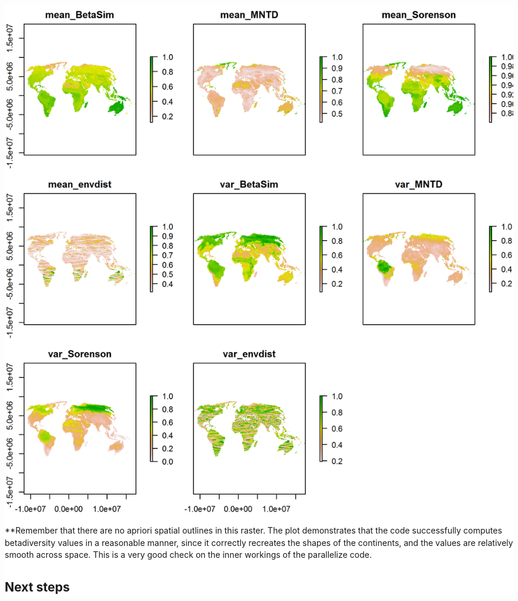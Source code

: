 ![plot of chunk unnamed-chunk-10](figure/unnamed-chunk-10.png) 


**Remember that there are no apriori spatial outlines in this raster. The plot demonstrates that the code successfully computes betadiversity values in a reasonable manner, since it correctly recreates the shapes of the continents, and the values are relatively smooth across space. This is a very good check on the inner workings of the parallelize code. 

Next steps
------
